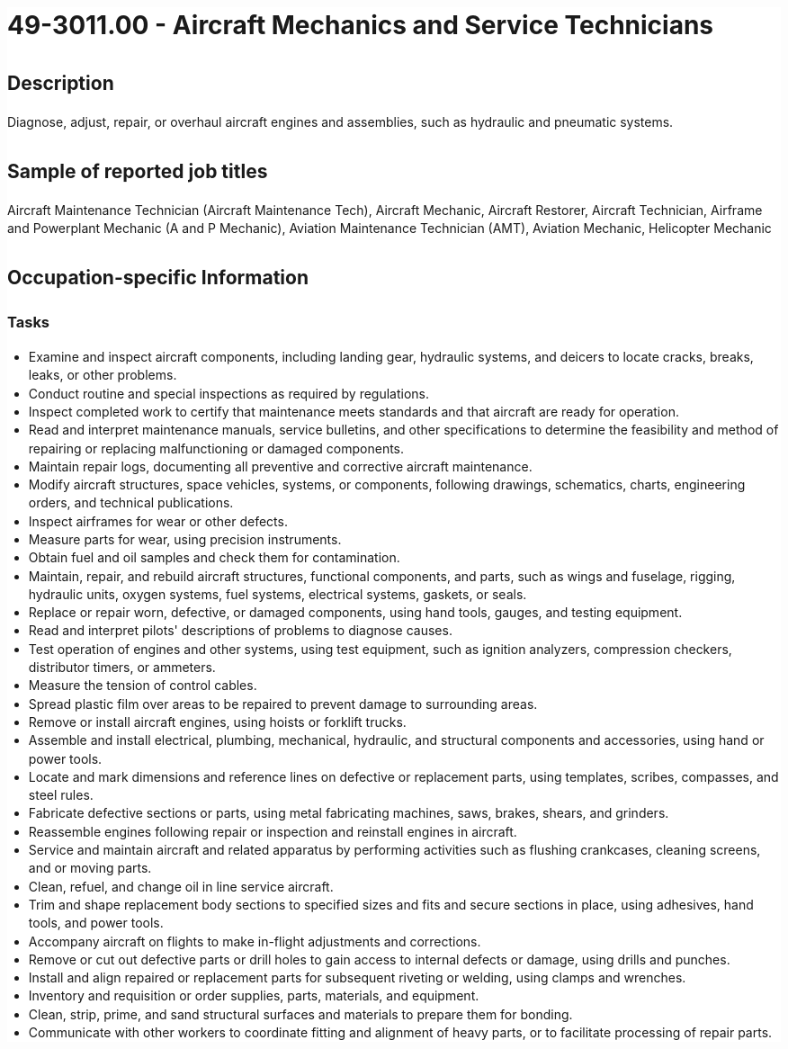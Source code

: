 # 49-3011.00 - Aircraft Mechanics and Service Technicians

## Description
Diagnose, adjust, repair, or overhaul aircraft engines and assemblies, such as hydraulic and pneumatic systems.

## Sample of reported job titles
Aircraft Maintenance Technician (Aircraft Maintenance Tech), Aircraft Mechanic, Aircraft Restorer, Aircraft Technician, Airframe and Powerplant Mechanic (A and P Mechanic), Aviation Maintenance Technician (AMT), Aviation Mechanic, Helicopter Mechanic

## Occupation-specific Information
### Tasks
- Examine and inspect aircraft components, including landing gear, hydraulic systems, and deicers to locate cracks, breaks, leaks, or other problems.
- Conduct routine and special inspections as required by regulations.
- Inspect completed work to certify that maintenance meets standards and that aircraft are ready for operation.
- Read and interpret maintenance manuals, service bulletins, and other specifications to determine the feasibility and method of repairing or replacing malfunctioning or damaged components.
- Maintain repair logs, documenting all preventive and corrective aircraft maintenance.
- Modify aircraft structures, space vehicles, systems, or components, following drawings, schematics, charts, engineering orders, and technical publications.
- Inspect airframes for wear or other defects.
- Measure parts for wear, using precision instruments.
- Obtain fuel and oil samples and check them for contamination.
- Maintain, repair, and rebuild aircraft structures, functional components, and parts, such as wings and fuselage, rigging, hydraulic units, oxygen systems, fuel systems, electrical systems, gaskets, or seals.
- Replace or repair worn, defective, or damaged components, using hand tools, gauges, and testing equipment.
- Read and interpret pilots' descriptions of problems to diagnose causes.
- Test operation of engines and other systems, using test equipment, such as ignition analyzers, compression checkers, distributor timers, or ammeters.
- Measure the tension of control cables.
- Spread plastic film over areas to be repaired to prevent damage to surrounding areas.
- Remove or install aircraft engines, using hoists or forklift trucks.
- Assemble and install electrical, plumbing, mechanical, hydraulic, and structural components and accessories, using hand or power tools.
- Locate and mark dimensions and reference lines on defective or replacement parts, using templates, scribes, compasses, and steel rules.
- Fabricate defective sections or parts, using metal fabricating machines, saws, brakes, shears, and grinders.
- Reassemble engines following repair or inspection and reinstall engines in aircraft.
- Service and maintain aircraft and related apparatus by performing activities such as flushing crankcases, cleaning screens, and or moving parts.
- Clean, refuel, and change oil in line service aircraft.
- Trim and shape replacement body sections to specified sizes and fits and secure sections in place, using adhesives, hand tools, and power tools.
- Accompany aircraft on flights to make in-flight adjustments and corrections.
- Remove or cut out defective parts or drill holes to gain access to internal defects or damage, using drills and punches.
- Install and align repaired or replacement parts for subsequent riveting or welding, using clamps and wrenches.
- Inventory and requisition or order supplies, parts, materials, and equipment.
- Clean, strip, prime, and sand structural surfaces and materials to prepare them for bonding.
- Communicate with other workers to coordinate fitting and alignment of heavy parts, or to facilitate processing of repair parts.